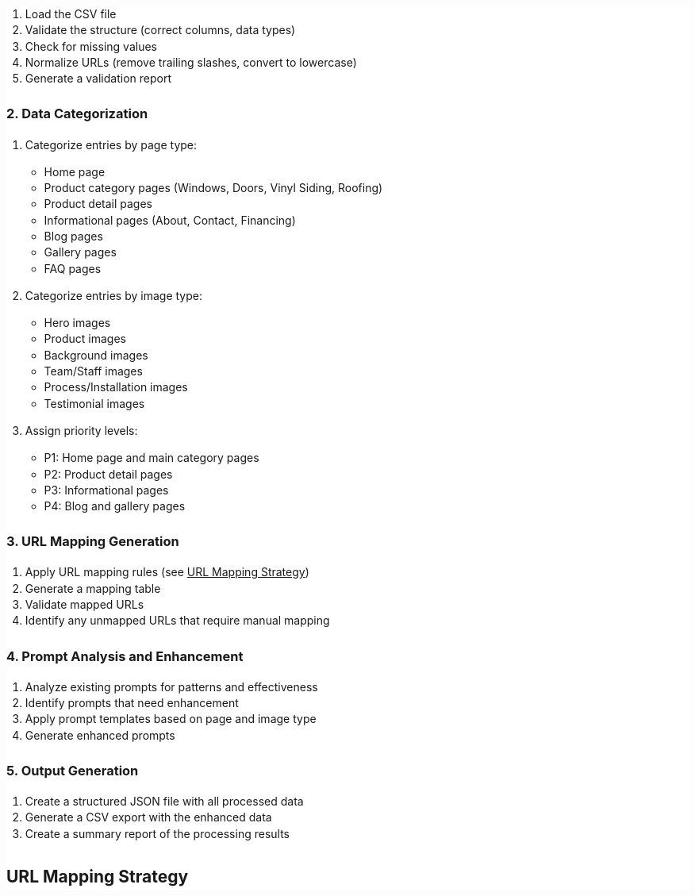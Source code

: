1. Load the CSV file
2. Validate the structure (correct columns, data types)
3. Check for missing values
4. Normalize URLs (remove trailing slashes, convert to lowercase)
5. Generate a validation report

### 2. Data Categorization

1. Categorize entries by page type:
   - Home page
   - Product category pages (Windows, Doors, Vinyl Siding, Roofing)
   - Product detail pages
   - Informational pages (About, Contact, Financing)
   - Blog pages
   - Gallery pages
   - FAQ pages

2. Categorize entries by image type:
   - Hero images
   - Product images
   - Background images
   - Team/Staff images
   - Process/Installation images
   - Testimonial images

3. Assign priority levels:
   - P1: Home page and main category pages
   - P2: Product detail pages
   - P3: Informational pages
   - P4: Blog and gallery pages

### 3. URL Mapping Generation

1. Apply URL mapping rules (see [URL Mapping Strategy](#url-mapping-strategy))
2. Generate a mapping table
3. Validate mapped URLs
4. Identify any unmapped URLs that require manual mapping

### 4. Prompt Analysis and Enhancement

1. Analyze existing prompts for patterns and effectiveness
2. Identify prompts that need enhancement
3. Apply prompt templates based on page and image type
4. Generate enhanced prompts

### 5. Output Generation

1. Create a structured JSON file with all processed data
2. Generate a CSV export with the enhanced data
3. Create a summary report of the processing results

## URL Mapping Strategy
